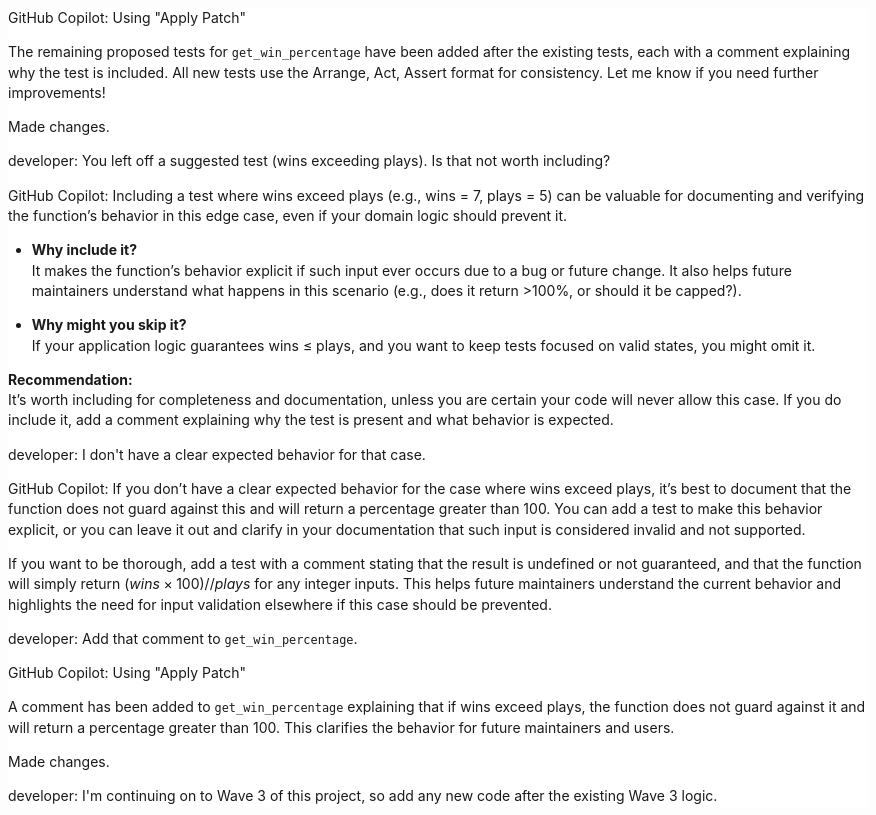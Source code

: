 GitHub Copilot: Using "Apply Patch"


```

```
The remaining proposed tests for `get_win_percentage` have been added after the existing tests, each with a comment explaining why the test is included. All new tests use the Arrange, Act, Assert format for consistency. Let me know if you need further improvements!

Made changes.

developer: You left off a suggested test (wins exceeding plays). Is that not worth including?

GitHub Copilot: Including a test where wins exceed plays (e.g., wins = 7, plays = 5) can be valuable for documenting and verifying the function’s behavior in this edge case, even if your domain logic should prevent it. 

- **Why include it?**  
  It makes the function’s behavior explicit if such input ever occurs due to a bug or future change. It also helps future maintainers understand what happens in this scenario (e.g., does it return >100%, or should it be capped?).

- **Why might you skip it?**  
  If your application logic guarantees wins ≤ plays, and you want to keep tests focused on valid states, you might omit it.

**Recommendation:**  
It’s worth including for completeness and documentation, unless you are certain your code will never allow this case. If you do include it, add a comment explaining why the test is present and what behavior is expected.

developer: I don't have a clear expected behavior for that case.

GitHub Copilot: If you don’t have a clear expected behavior for the case where wins exceed plays, it’s best to document that the function does not guard against this and will return a percentage greater than 100. You can add a test to make this behavior explicit, or you can leave it out and clarify in your documentation that such input is considered invalid and not supported.

If you want to be thorough, add a test with a comment stating that the result is undefined or not guaranteed, and that the function will simply return $(wins \times 100) // plays$ for any integer inputs. This helps future maintainers understand the current behavior and highlights the need for input validation elsewhere if this case should be prevented.

developer: Add that comment to `get_win_percentage`.

GitHub Copilot: Using "Apply Patch"


```

```
A comment has been added to `get_win_percentage` explaining that if wins exceed plays, the function does not guard against it and will return a percentage greater than 100. This clarifies the behavior for future maintainers and users.

Made changes.

developer: I'm continuing on to Wave 3 of this project, so add any new code after the existing Wave 3 logic.
